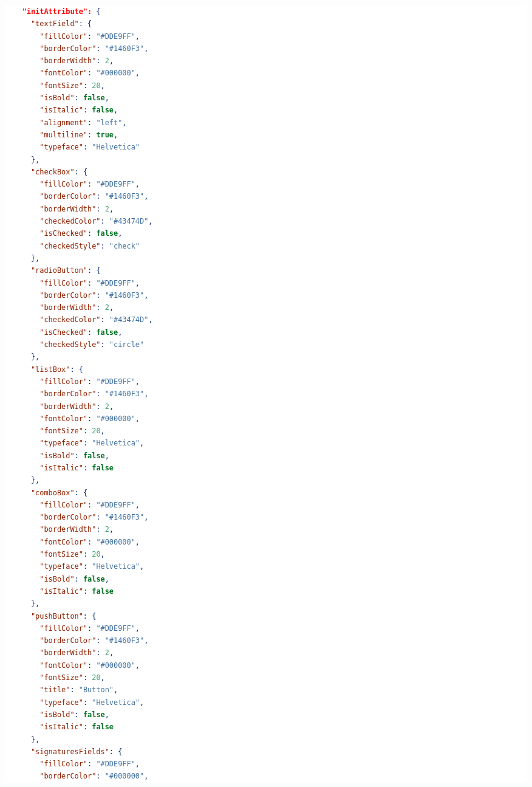 ```json
    "initAttribute": {
      "textField": {
        "fillColor": "#DDE9FF",
        "borderColor": "#1460F3",
        "borderWidth": 2,
        "fontColor": "#000000",
        "fontSize": 20,
        "isBold": false,
        "isItalic": false,
        "alignment": "left",
        "multiline": true,
        "typeface": "Helvetica"
      },
      "checkBox": {
        "fillColor": "#DDE9FF",
        "borderColor": "#1460F3",
        "borderWidth": 2,
        "checkedColor": "#43474D",
        "isChecked": false,
        "checkedStyle": "check"
      },
      "radioButton": {
        "fillColor": "#DDE9FF",
        "borderColor": "#1460F3",
        "borderWidth": 2,
        "checkedColor": "#43474D",
        "isChecked": false,
        "checkedStyle": "circle"
      },
      "listBox": {
        "fillColor": "#DDE9FF",
        "borderColor": "#1460F3",
        "borderWidth": 2,
        "fontColor": "#000000",
        "fontSize": 20,
        "typeface": "Helvetica",
        "isBold": false,
        "isItalic": false
      },
      "comboBox": {
        "fillColor": "#DDE9FF",
        "borderColor": "#1460F3",
        "borderWidth": 2,
        "fontColor": "#000000",
        "fontSize": 20,
        "typeface": "Helvetica",
        "isBold": false,
        "isItalic": false
      },
      "pushButton": {
        "fillColor": "#DDE9FF",
        "borderColor": "#1460F3",
        "borderWidth": 2,
        "fontColor": "#000000",
        "fontSize": 20,
        "title": "Button",
        "typeface": "Helvetica",
        "isBold": false,
        "isItalic": false
      },
      "signaturesFields": {
        "fillColor": "#DDE9FF",
        "borderColor": "#000000",
```